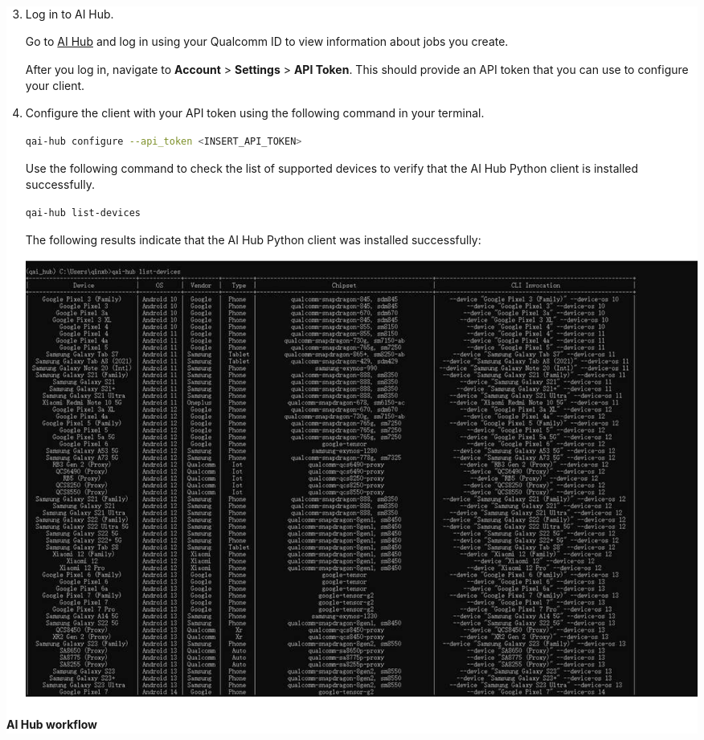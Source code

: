 
3. Log in to AI Hub.

   Go to [AI Hub](https://aihub.qualcomm.com/) and log in using your Qualcomm ID to view information about jobs you create.

   After you log in, navigate to **Account** > **Settings** > **API Token**. This should provide an API token that you can use to configure your client.

4. Configure the client with your API token using the following command in your terminal.

     ```bash
     qai-hub configure --api_token <INSERT_API_TOKEN>
     ```

     Use the following command to check the list of supported devices to verify that the AI Hub Python client is installed successfully.

     ```bash
     qai-hub list-devices
     ```

     The following results indicate that the AI Hub Python client was installed successfully:

     ![](images/diagram-20.jpg)


#### AI Hub workflow
